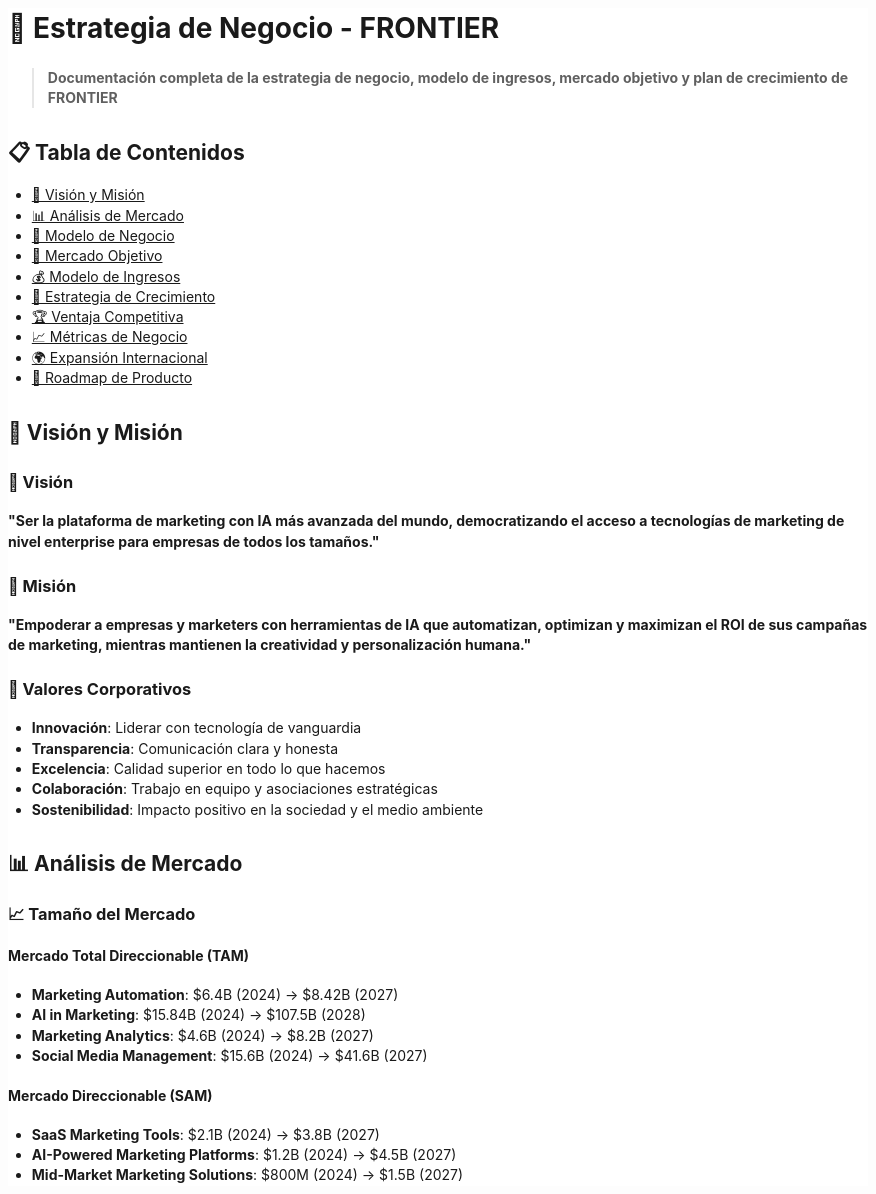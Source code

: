 # 💼 Estrategia de Negocio - FRONTIER

> **Documentación completa de la estrategia de negocio, modelo de ingresos, mercado objetivo y plan de crecimiento de FRONTIER**

## 📋 Tabla de Contenidos

- [🎯 Visión y Misión](#-visión-y-misión)
- [📊 Análisis de Mercado](#-análisis-de-mercado)
- [🎪 Modelo de Negocio](#-modelo-de-negocio)
- [👥 Mercado Objetivo](#-mercado-objetivo)
- [💰 Modelo de Ingresos](#-modelo-de-ingresos)
- [🚀 Estrategia de Crecimiento](#-estrategia-de-crecimiento)
- [🏆 Ventaja Competitiva](#-ventaja-competitiva)
- [📈 Métricas de Negocio](#-métricas-de-negocio)
- [🌍 Expansión Internacional](#-expansión-internacional)
- [🔮 Roadmap de Producto](#-roadmap-de-producto)

## 🎯 Visión y Misión

### 🌟 Visión
**"Ser la plataforma de marketing con IA más avanzada del mundo, democratizando el acceso a tecnologías de marketing de nivel enterprise para empresas de todos los tamaños."**

### 🎯 Misión
**"Empoderar a empresas y marketers con herramientas de IA que automatizan, optimizan y maximizan el ROI de sus campañas de marketing, mientras mantienen la creatividad y personalización humana."**

### 🎪 Valores Corporativos
- **Innovación**: Liderar con tecnología de vanguardia
- **Transparencia**: Comunicación clara y honesta
- **Excelencia**: Calidad superior en todo lo que hacemos
- **Colaboración**: Trabajo en equipo y asociaciones estratégicas
- **Sostenibilidad**: Impacto positivo en la sociedad y el medio ambiente

## 📊 Análisis de Mercado

### 📈 Tamaño del Mercado

#### Mercado Total Direccionable (TAM)
- **Marketing Automation**: $6.4B (2024) → $8.42B (2027)
- **AI in Marketing**: $15.84B (2024) → $107.5B (2028)
- **Marketing Analytics**: $4.6B (2024) → $8.2B (2027)
- **Social Media Management**: $15.6B (2024) → $41.6B (2027)

#### Mercado Direccionable (SAM)
- **SaaS Marketing Tools**: $2.1B (2024) → $3.8B (2027)
- **AI-Powered Marketing Platforms**: $1.2B (2024) → $4.5B (2027)
- **Mid-Market Marketing Solutions**: $800M (2024) → $1.5B (2027)
